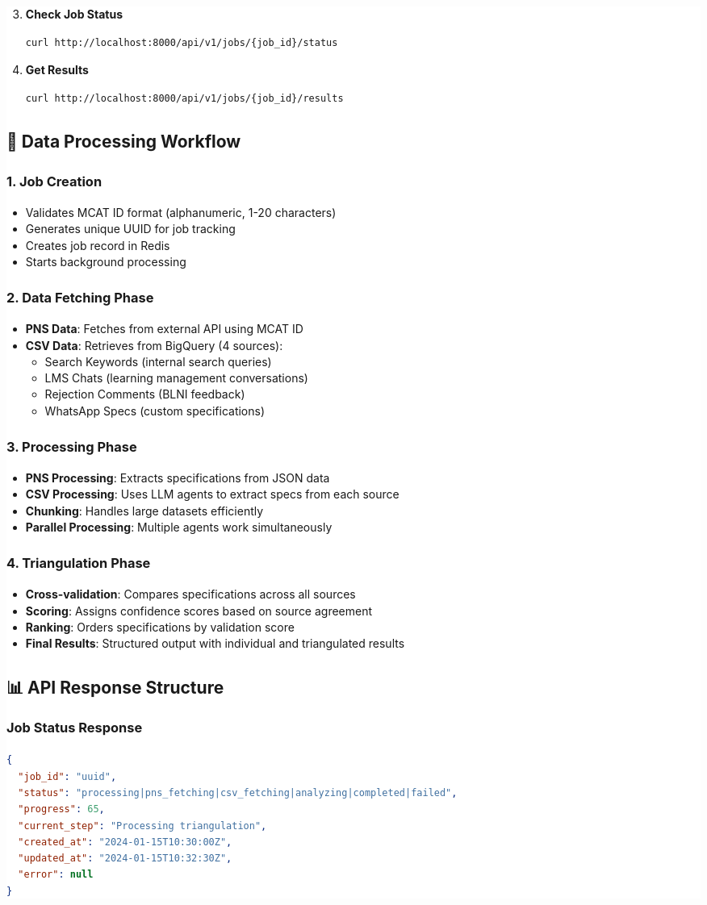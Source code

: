 3. **Check Job Status**
   ```bash
   curl http://localhost:8000/api/v1/jobs/{job_id}/status
   ```

4. **Get Results**
   ```bash
   curl http://localhost:8000/api/v1/jobs/{job_id}/results
   ```

## 🔄 Data Processing Workflow

### 1. Job Creation
- Validates MCAT ID format (alphanumeric, 1-20 characters)
- Generates unique UUID for job tracking
- Creates job record in Redis
- Starts background processing

### 2. Data Fetching Phase
- **PNS Data**: Fetches from external API using MCAT ID
- **CSV Data**: Retrieves from BigQuery (4 sources):
  - Search Keywords (internal search queries)
  - LMS Chats (learning management conversations)
  - Rejection Comments (BLNI feedback)
  - WhatsApp Specs (custom specifications)

### 3. Processing Phase
- **PNS Processing**: Extracts specifications from JSON data
- **CSV Processing**: Uses LLM agents to extract specs from each source
- **Chunking**: Handles large datasets efficiently
- **Parallel Processing**: Multiple agents work simultaneously

### 4. Triangulation Phase
- **Cross-validation**: Compares specifications across all sources
- **Scoring**: Assigns confidence scores based on source agreement
- **Ranking**: Orders specifications by validation score
- **Final Results**: Structured output with individual and triangulated results

## 📊 API Response Structure

### Job Status Response
```json
{
  "job_id": "uuid",
  "status": "processing|pns_fetching|csv_fetching|analyzing|completed|failed",
  "progress": 65,
  "current_step": "Processing triangulation",
  "created_at": "2024-01-15T10:30:00Z",
  "updated_at": "2024-01-15T10:32:30Z",
  "error": null
}
```
